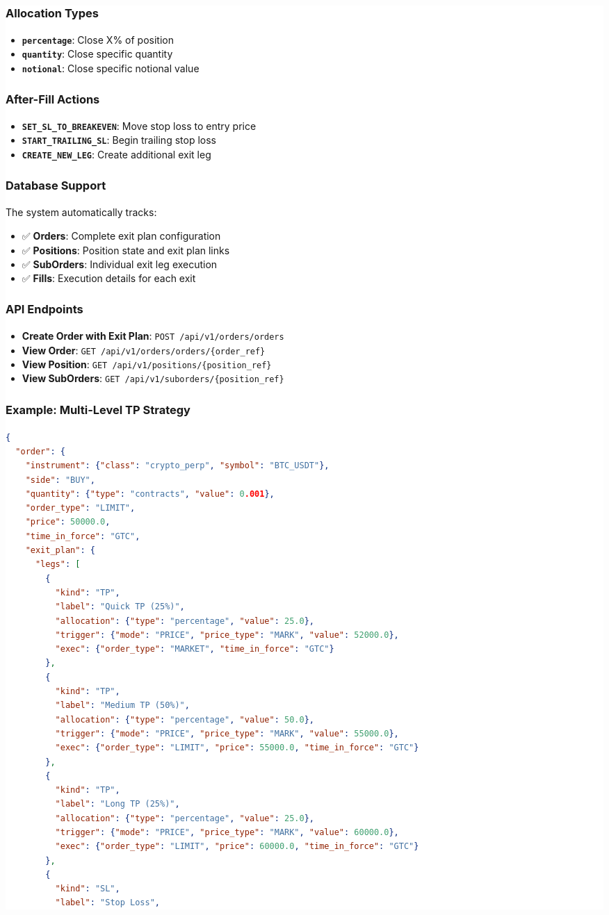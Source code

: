 ### **Allocation Types**

- **`percentage`**: Close X% of position
- **`quantity`**: Close specific quantity
- **`notional`**: Close specific notional value

### **After-Fill Actions**

- **`SET_SL_TO_BREAKEVEN`**: Move stop loss to entry price
- **`START_TRAILING_SL`**: Begin trailing stop loss
- **`CREATE_NEW_LEG`**: Create additional exit leg

### **Database Support**

The system automatically tracks:
- ✅ **Orders**: Complete exit plan configuration
- ✅ **Positions**: Position state and exit plan links
- ✅ **SubOrders**: Individual exit leg execution
- ✅ **Fills**: Execution details for each exit

### **API Endpoints**

- **Create Order with Exit Plan**: `POST /api/v1/orders/orders`
- **View Order**: `GET /api/v1/orders/orders/{order_ref}`
- **View Position**: `GET /api/v1/positions/{position_ref}`
- **View SubOrders**: `GET /api/v1/suborders/{position_ref}`

### **Example: Multi-Level TP Strategy**

```json
{
  "order": {
    "instrument": {"class": "crypto_perp", "symbol": "BTC_USDT"},
    "side": "BUY",
    "quantity": {"type": "contracts", "value": 0.001},
    "order_type": "LIMIT",
    "price": 50000.0,
    "time_in_force": "GTC",
    "exit_plan": {
      "legs": [
        {
          "kind": "TP",
          "label": "Quick TP (25%)",
          "allocation": {"type": "percentage", "value": 25.0},
          "trigger": {"mode": "PRICE", "price_type": "MARK", "value": 52000.0},
          "exec": {"order_type": "MARKET", "time_in_force": "GTC"}
        },
        {
          "kind": "TP", 
          "label": "Medium TP (50%)",
          "allocation": {"type": "percentage", "value": 50.0},
          "trigger": {"mode": "PRICE", "price_type": "MARK", "value": 55000.0},
          "exec": {"order_type": "LIMIT", "price": 55000.0, "time_in_force": "GTC"}
        },
        {
          "kind": "TP",
          "label": "Long TP (25%)", 
          "allocation": {"type": "percentage", "value": 25.0},
          "trigger": {"mode": "PRICE", "price_type": "MARK", "value": 60000.0},
          "exec": {"order_type": "LIMIT", "price": 60000.0, "time_in_force": "GTC"}
        },
        {
          "kind": "SL",
          "label": "Stop Loss",
```